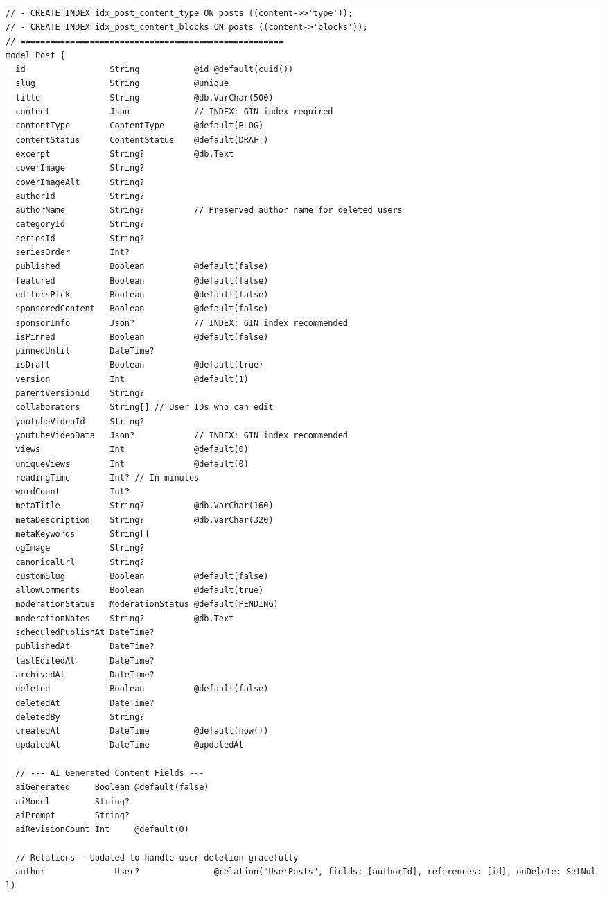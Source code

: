 ```prisma
// - CREATE INDEX idx_post_content_type ON posts ((content->>'type'));
// - CREATE INDEX idx_post_content_blocks ON posts ((content->'blocks'));
// =====================================================
model Post {
  id                 String           @id @default(cuid())
  slug               String           @unique
  title              String           @db.VarChar(500)
  content            Json             // INDEX: GIN index required
  contentType        ContentType      @default(BLOG)
  contentStatus      ContentStatus    @default(DRAFT)
  excerpt            String?          @db.Text
  coverImage         String?
  coverImageAlt      String?
  authorId           String?
  authorName         String?          // Preserved author name for deleted users
  categoryId         String?
  seriesId           String?
  seriesOrder        Int?
  published          Boolean          @default(false)
  featured           Boolean          @default(false)
  editorsPick        Boolean          @default(false)
  sponsoredContent   Boolean          @default(false)
  sponsorInfo        Json?            // INDEX: GIN index recommended
  isPinned           Boolean          @default(false)
  pinnedUntil        DateTime?
  isDraft            Boolean          @default(true)
  version            Int              @default(1)
  parentVersionId    String?
  collaborators      String[] // User IDs who can edit
  youtubeVideoId     String?
  youtubeVideoData   Json?            // INDEX: GIN index recommended
  views              Int              @default(0)
  uniqueViews        Int              @default(0)
  readingTime        Int? // In minutes
  wordCount          Int?
  metaTitle          String?          @db.VarChar(160)
  metaDescription    String?          @db.VarChar(320)
  metaKeywords       String[]
  ogImage            String?
  canonicalUrl       String?
  customSlug         Boolean          @default(false)
  allowComments      Boolean          @default(true)
  moderationStatus   ModerationStatus @default(PENDING)
  moderationNotes    String?          @db.Text
  scheduledPublishAt DateTime?
  publishedAt        DateTime?
  lastEditedAt       DateTime?
  archivedAt         DateTime?
  deleted            Boolean          @default(false)
  deletedAt          DateTime?
  deletedBy          String?
  createdAt          DateTime         @default(now())
  updatedAt          DateTime         @updatedAt

  // --- AI Generated Content Fields ---
  aiGenerated     Boolean @default(false)
  aiModel         String?
  aiPrompt        String?
  aiRevisionCount Int     @default(0)

  // Relations - Updated to handle user deletion gracefully
  author              User?               @relation("UserPosts", fields: [authorId], references: [id], onDelete: SetNull)
```